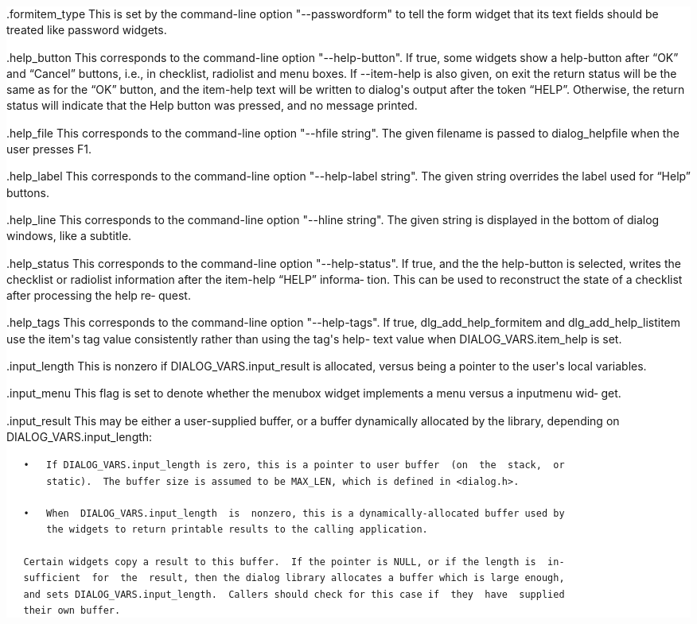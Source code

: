    .formitem_type
       This is set by the command-line option "--passwordform" to tell the form widget that  its  text
       fields should be treated like password widgets.

   .help_button
       This  corresponds  to  the  command-line  option "--help-button".  If true, some widgets show a
       help-button after “OK” and “Cancel” buttons, i.e., in checklist, radiolist and menu boxes.   If
       --item-help  is  also given, on exit the return status will be the same as for the “OK” button,
       and the item-help text will be written to dialog's output after the token  “HELP”.   Otherwise,
       the return status will indicate that the Help button was pressed, and no message printed.

   .help_file
       This  corresponds to the command-line option "--hfile string".  The given filename is passed to
       dialog_helpfile when the user presses F1.

   .help_label
       This corresponds to the command-line option "--help-label string".  The given string  overrides
       the label used for “Help” buttons.

   .help_line
       This corresponds to the command-line option "--hline string".  The given string is displayed in
       the bottom of dialog windows, like a subtitle.

   .help_status
       This corresponds to the command-line option "--help-status".  If true, and the the  help-button
       is  selected, writes the checklist or radiolist information after the item-help “HELP” informa‐
       tion.  This can be used to reconstruct the state of a checklist after processing the  help  re‐
       quest.

   .help_tags
       This  corresponds to the command-line option "--help-tags".  If true, dlg_add_help_formitem and
       dlg_add_help_listitem use the item's tag value consistently rather than using the  tag's  help-
       text value when DIALOG_VARS.item_help is set.

   .input_length
       This  is nonzero if DIALOG_VARS.input_result is allocated, versus being a pointer to the user's
       local variables.

   .input_menu
       This flag is set to denote whether the menubox widget implements a menu versus a inputmenu wid‐
       get.

   .input_result
       This  may  be  either a user-supplied buffer, or a buffer dynamically allocated by the library,
       depending on DIALOG_VARS.input_length:

       •   If DIALOG_VARS.input_length is zero, this is a pointer to user buffer  (on  the  stack,  or
           static).  The buffer size is assumed to be MAX_LEN, which is defined in <dialog.h>.

       •   When  DIALOG_VARS.input_length  is  nonzero, this is a dynamically-allocated buffer used by
           the widgets to return printable results to the calling application.

       Certain widgets copy a result to this buffer.  If the pointer is NULL, or if the length is  in‐
       sufficient  for  the  result, then the dialog library allocates a buffer which is large enough,
       and sets DIALOG_VARS.input_length.  Callers should check for this case if  they  have  supplied
       their own buffer.
